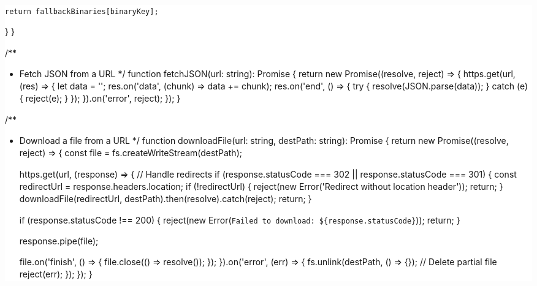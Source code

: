     return fallbackBinaries[binaryKey];
  }
}

/**
 * Fetch JSON from a URL
 */
function fetchJSON(url: string): Promise<any> {
  return new Promise((resolve, reject) => {
    https.get(url, (res) => {
      let data = '';
      res.on('data', (chunk) => data += chunk);
      res.on('end', () => {
        try {
          resolve(JSON.parse(data));
        } catch (e) {
          reject(e);
        }
      });
    }).on('error', reject);
  });
}

/**
 * Download a file from a URL
 */
function downloadFile(url: string, destPath: string): Promise<void> {
  return new Promise((resolve, reject) => {
    const file = fs.createWriteStream(destPath);
    
    https.get(url, (response) => {
      // Handle redirects
      if (response.statusCode === 302 || response.statusCode === 301) {
        const redirectUrl = response.headers.location;
        if (!redirectUrl) {
          reject(new Error('Redirect without location header'));
          return;
        }
        downloadFile(redirectUrl, destPath).then(resolve).catch(reject);
        return;
      }
      
      if (response.statusCode !== 200) {
        reject(new Error(`Failed to download: ${response.statusCode}`));
        return;
      }
      
      response.pipe(file);
      
      file.on('finish', () => {
        file.close(() => resolve());
      });
    }).on('error', (err) => {
      fs.unlink(destPath, () => {}); // Delete partial file
      reject(err);
    });
  });
}
